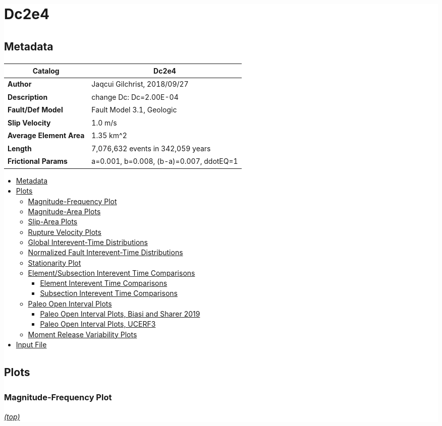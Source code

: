 # Dc2e4
## Metadata
| **Catalog** | Dc2e4 |
|-----|-----|
| **Author** | Jaqcui Gilchrist, 2018/09/27 |
| **Description** | change Dc: Dc=2.00E-04 |
| **Fault/Def Model** | Fault Model 3.1, Geologic |
| **Slip Velocity** | 1.0 m/s |
| **Average Element Area** | 1.35 km^2 |
| **Length** | 7,076,632 events in 342,059 years |
| **Frictional Params** | a=0.001, b=0.008, (b-a)=0.007, ddotEQ=1 |

* [Metadata](#metadata)
* [Plots](#plots)
  * [Magnitude-Frequency Plot](#magnitude-frequency-plot)
  * [Magnitude-Area Plots](#magnitude-area-plots)
  * [Slip-Area Plots](#slip-area-plots)
  * [Rupture Velocity Plots](#rupture-velocity-plots)
  * [Global Interevent-Time Distributions](#global-interevent-time-distributions)
  * [Normalized Fault Interevent-Time Distributions](#normalized-fault-interevent-time-distributions)
  * [Stationarity Plot](#stationarity-plot)
  * [Element/Subsection Interevent Time Comparisons](#elementsubsection-interevent-time-comparisons)
    * [Element Interevent Time Comparisons](#element-interevent-time-comparisons)
    * [Subsection Interevent Time Comparisons](#subsection-interevent-time-comparisons)
  * [Paleo Open Interval Plots](#paleo-open-interval-plots)
    * [Paleo Open Interval Plots, Biasi and Sharer 2019](#paleo-open-interval-plots-biasi-and-sharer-2019)
    * [Paleo Open Interval Plots, UCERF3](#paleo-open-interval-plots-ucerf3)
  * [Moment Release Variability Plots](#moment-release-variability-plots)
* [Input File](#input-file)

## Plots
### Magnitude-Frequency Plot
*[(top)](#dc2e4)*
